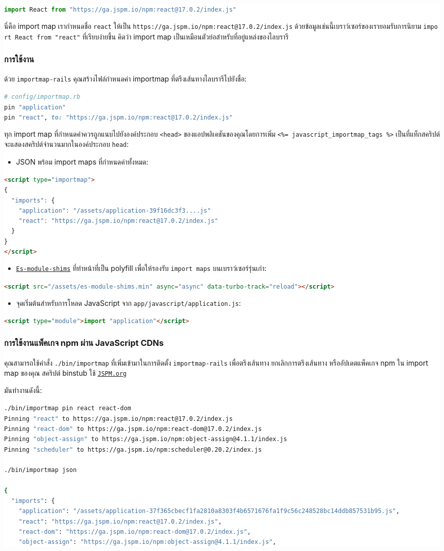 ```javascript
import React from "https://ga.jspm.io/npm:react@17.0.2/index.js"
```

นี่คือ import map เรากำหนดชื่อ `react` ให้เป็น `https://ga.jspm.io/npm:react@17.0.2/index.js` ด้วยข้อมูลเช่นนี้เบราว์เซอร์ของเรายอมรับการนิยาม `import React from "react"` ที่เรียบง่ายขึ้น คิดว่า import map เป็นเหมือนตัวย่อสำหรับที่อยู่แหล่งของไลบรารี

### การใช้งาน

ด้วย `importmap-rails` คุณสร้างไฟล์กำหนดค่า importmap ที่ตรึงเส้นทางไลบรารีไปยังชื่อ:

```ruby
# config/importmap.rb
pin "application"
pin "react", to: "https://ga.jspm.io/npm:react@17.0.2/index.js"
```

ทุก import map ที่กำหนดค่าควรถูกแนบไปยังองค์ประกอบ `<head>` ของแอปพลิเคชันของคุณโดยการเพิ่ม `<%= javascript_importmap_tags %>` เป็นที่แท็กสคริปต์จะแสดงสคริปต์จำนวนมากในองค์ประกอบ `head`:

- JSON พร้อม import maps ที่กำหนดค่าทั้งหมด:

```html
<script type="importmap">
{
  "imports": {
    "application": "/assets/application-39f16dc3f3....js"
    "react": "https://ga.jspm.io/npm:react@17.0.2/index.js"
  }
}
</script>
```

- [`Es-module-shims`](https://github.com/guybedford/es-module-shims) ที่ทำหน้าที่เป็น polyfill เพื่อให้รองรับ `import maps` บนเบราว์เซอร์รุ่นเก่า:

```html
<script src="/assets/es-module-shims.min" async="async" data-turbo-track="reload"></script>
```

- จุดเริ่มต้นสำหรับการโหลด JavaScript จาก `app/javascript/application.js`:

```html
<script type="module">import "application"</script>
```

### การใช้งานแพ็คเกจ npm ผ่าน JavaScript CDNs

คุณสามารถใช้คำสั่ง `./bin/importmap` ที่เพิ่มเข้ามาในการติดตั้ง `importmap-rails` เพื่อตรึงเส้นทาง ยกเลิกการตรึงเส้นทาง หรืออัปเดตแพ็คเกจ npm ใน import map ของคุณ สคริปต์ binstub ใช้ [`JSPM.org`](https://jspm.org/)

มันทำงานดังนี้:

```sh
./bin/importmap pin react react-dom
Pinning "react" to https://ga.jspm.io/npm:react@17.0.2/index.js
Pinning "react-dom" to https://ga.jspm.io/npm:react-dom@17.0.2/index.js
Pinning "object-assign" to https://ga.jspm.io/npm:object-assign@4.1.1/index.js
Pinning "scheduler" to https://ga.jspm.io/npm:scheduler@0.20.2/index.js

./bin/importmap json

{
  "imports": {
    "application": "/assets/application-37f365cbecf1fa2810a8303f4b6571676fa1f9c56c248528bc14ddb857531b95.js",
    "react": "https://ga.jspm.io/npm:react@17.0.2/index.js",
    "react-dom": "https://ga.jspm.io/npm:react-dom@17.0.2/index.js",
    "object-assign": "https://ga.jspm.io/npm:object-assign@4.1.1/index.js",
```